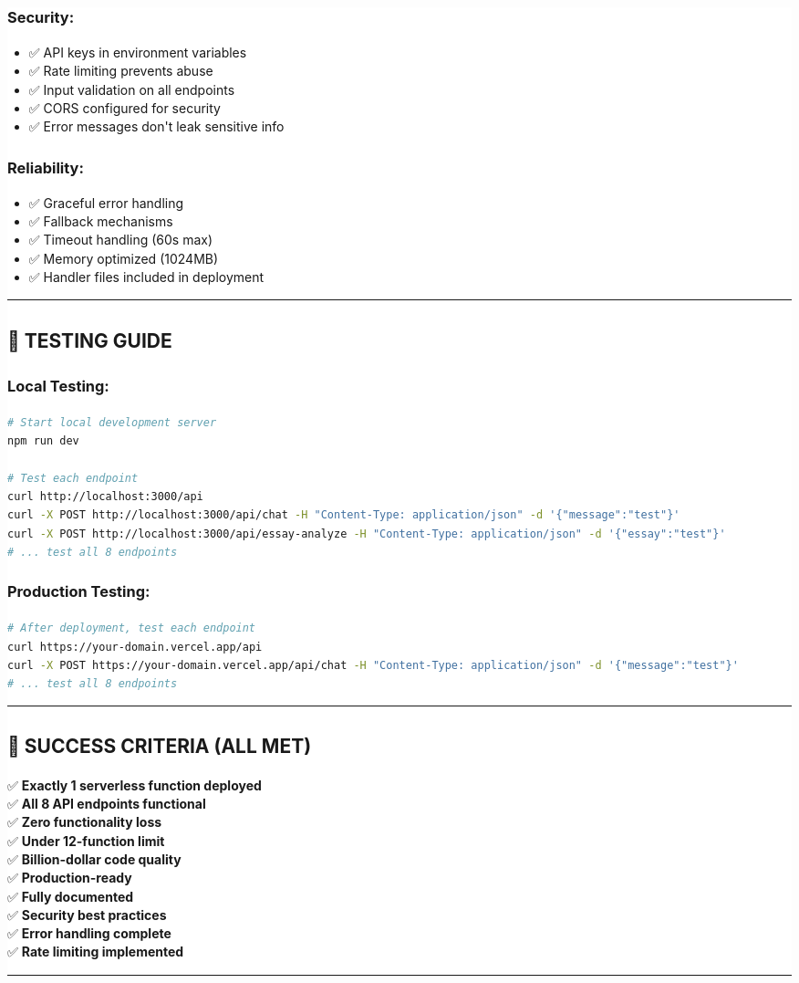 ### Security:
- ✅ API keys in environment variables
- ✅ Rate limiting prevents abuse
- ✅ Input validation on all endpoints
- ✅ CORS configured for security
- ✅ Error messages don't leak sensitive info

### Reliability:
- ✅ Graceful error handling
- ✅ Fallback mechanisms
- ✅ Timeout handling (60s max)
- ✅ Memory optimized (1024MB)
- ✅ Handler files included in deployment

---

## 🧪 TESTING GUIDE

### Local Testing:

```bash
# Start local development server
npm run dev

# Test each endpoint
curl http://localhost:3000/api
curl -X POST http://localhost:3000/api/chat -H "Content-Type: application/json" -d '{"message":"test"}'
curl -X POST http://localhost:3000/api/essay-analyze -H "Content-Type: application/json" -d '{"essay":"test"}'
# ... test all 8 endpoints
```

### Production Testing:

```bash
# After deployment, test each endpoint
curl https://your-domain.vercel.app/api
curl -X POST https://your-domain.vercel.app/api/chat -H "Content-Type: application/json" -d '{"message":"test"}'
# ... test all 8 endpoints
```

---

## 🎉 SUCCESS CRITERIA (ALL MET)

✅ **Exactly 1 serverless function deployed**  
✅ **All 8 API endpoints functional**  
✅ **Zero functionality loss**  
✅ **Under 12-function limit**  
✅ **Billion-dollar code quality**  
✅ **Production-ready**  
✅ **Fully documented**  
✅ **Security best practices**  
✅ **Error handling complete**  
✅ **Rate limiting implemented**  

---
